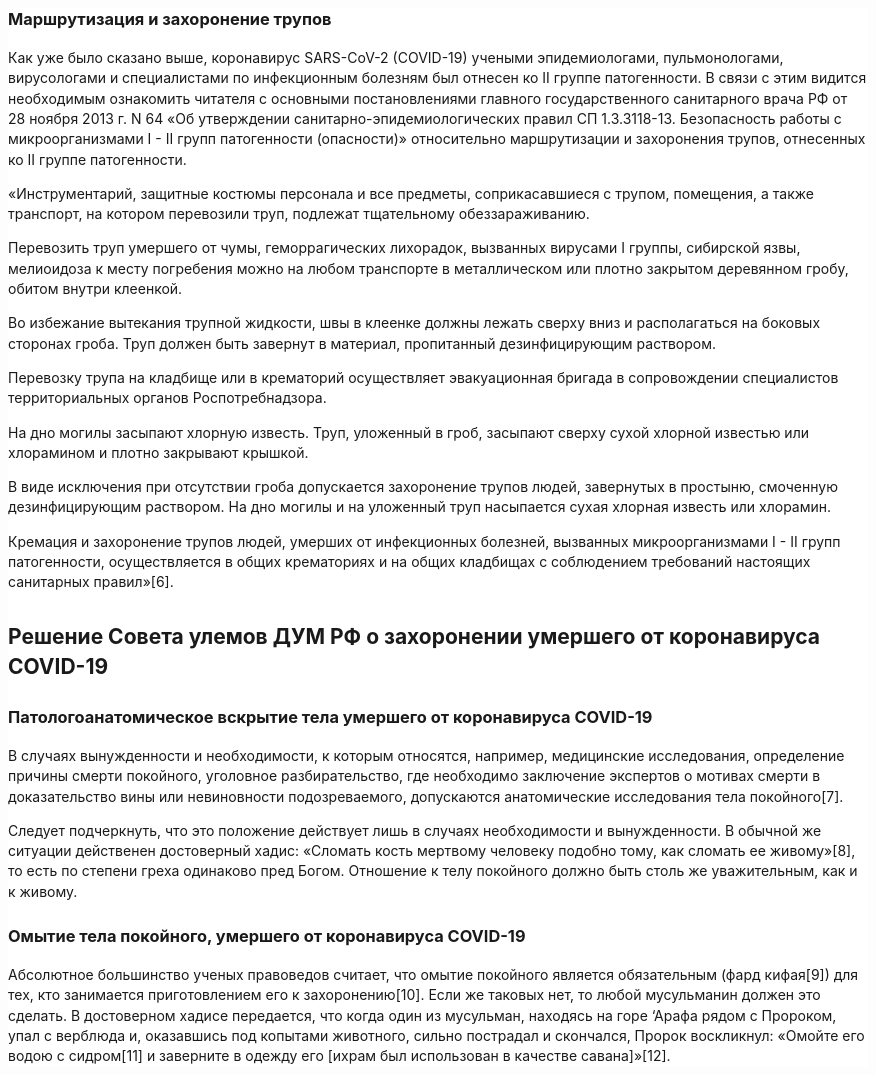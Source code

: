 ### Маршрутизация и захоронение трупов

Как уже было сказано выше, коронавирус SARS-CoV-2 (COVID-19) учеными эпидемиологами, пульмонологами, вирусологами и специалистами по инфекционным болезням был отнесен ко II группе патогенности. В связи с этим видится необходимым ознакомить читателя с основными постановлениями главного государственного санитарного врача РФ от 28 ноября 2013 г. N 64 «Об утверждении санитарно-эпидемиологических правил СП 1.3.3118-13. Безопасность работы с микроорганизмами I - II групп патогенности (опасности)» относительно маршрутизации и захоронения трупов, отнесенных ко II группе патогенности.

«Инструментарий, защитные костюмы персонала и все предметы, соприкасавшиеся с трупом, помещения, а также транспорт, на котором перевозили труп, подлежат тщательному обеззараживанию.

Перевозить труп умершего от чумы, геморрагических лихорадок, вызванных вирусами I группы, сибирской язвы, мелиоидоза к месту погребения можно на любом транспорте в металлическом или плотно закрытом деревянном гробу, обитом внутри клеенкой.

Во избежание вытекания трупной жидкости, швы в клеенке должны лежать сверху вниз и располагаться на боковых сторонах гроба. Труп должен быть завернут в материал, пропитанный дезинфицирующим раствором.

Перевозку трупа на кладбище или в крематорий осуществляет эвакуационная бригада в сопровождении специалистов территориальных органов Роспотребнадзора.

На дно могилы засыпают хлорную известь. Труп, уложенный в гроб, засыпают сверху сухой хлорной известью или хлорамином и плотно закрывают крышкой.

В виде исключения при отсутствии гроба допускается захоронение трупов людей, завернутых в простыню, смоченную дезинфицирующим раствором. На дно могилы и на уложенный труп насыпается сухая хлорная известь или хлорамин.

Кремация и захоронение трупов людей, умерших от инфекционных болезней, вызванных микроорганизмами I - II групп патогенности, осуществляется в общих крематориях и на общих кладбищах с соблюдением требований настоящих санитарных правил»[6].

## Решение Совета улемов ДУМ РФ о захоронении умершего от коронавируса COVID-19

### Патологоанатомическое вскрытие тела умершего от коронавируса COVID-19

В случаях вынужденности и необходимости, к которым относятся, например, медицинские исследования, определение причины смерти покойного, уголовное разбирательство, где необходимо заключение экспертов о мотивах смерти в доказательство вины или невиновности подозреваемого, допускаются анатомические исследования тела покойного[7].

Следует подчеркнуть, что это положение действует лишь в случаях необходимости и вынужденности. В обычной же ситуации действенен достоверный хадис: «Сломать кость мертвому человеку подобно тому, как сломать ее живому»[8], то есть по степени греха одинаково пред Богом. Отношение к телу покойного должно быть столь же уважительным, как и к живому.

### Омытие тела покойного, умершего от коронавируса COVID-19

Абсолютное большинство ученых правоведов считает, что омытие покойного является обязательным (фард кифая[9]) для тех, кто занимается приготовлением его к захоронению[10]. Если же таковых нет, то любой мусульманин должен это сделать. В достоверном хадисе передается, что когда один из мусульман, находясь на горе ‘Арафа рядом с Пророком, упал с верблюда и, оказавшись под копытами животного, сильно пострадал и скончался, Пророк воскликнул: «Омойте его водою с сидром[11] и заверните в одежду его [ихрам был использован в качестве савана]»[12].
